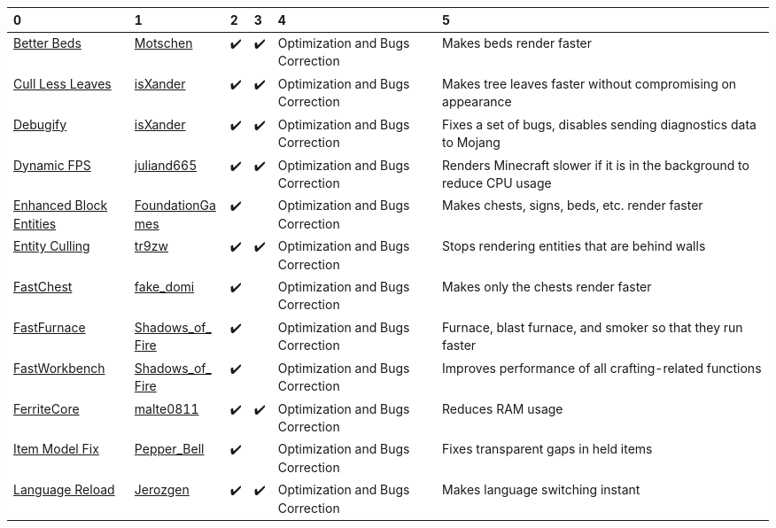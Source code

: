 | 0                                                                                                      | 1                                                                       | 2   | 3   | 4                                       | 5                                                                                                                                                                                |
|:-------------------------------------------------------------------------------------------------------|:------------------------------------------------------------------------|:----|:----|:----------------------------------------|:---------------------------------------------------------------------------------------------------------------------------------------------------------------------------------|
| [Better Beds](https://www.curseforge.com/minecraft/mc-mods/better-beds)                                | [Motschen](https://www.curseforge.com/members/Motschen)                 | ✔️   | ✔️   | Optimization and Bugs Correction        | Makes beds render faster                                                                                                                                                         |
| [Cull Less Leaves](https://www.curseforge.com/minecraft/mc-mods/cull-less-leaves)                      | [isXander](https://www.curseforge.com/members/xanderisdev)              | ✔️   | ✔️   | Optimization and Bugs Correction        | Makes tree leaves faster without compromising on appearance                                                                                                                      |
| [Debugify](https://www.curseforge.com/minecraft/mc-mods/debugify)                                      | [isXander](https://www.curseforge.com/members/xanderisdev)              | ✔️   | ✔️   | Optimization and Bugs Correction        | Fixes a set of bugs, disables sending diagnostics data to Mojang                                                                                                                 |
| [Dynamic FPS](https://www.curseforge.com/minecraft/mc-mods/dynamic-fps)                                | [juliand665](https://www.curseforge.com/members/juliand665)             | ✔️   | ✔️   | Optimization and Bugs Correction        | Renders Minecraft slower if it is in the background to reduce CPU usage                                                                                                          |
| [Enhanced Block Entities](https://www.curseforge.com/minecraft/mc-mods/enhanced-block-entities)        | [FoundationGames ](https://www.curseforge.com/members/FoundationGames)  | ✔️   |     | Optimization and Bugs Correction        | Makes chests, signs, beds, etc. render faster                                                                                                                                    |
| [Entity Culling](https://www.curseforge.com/minecraft/mc-mods/entityculling)                           | [tr9zw](https://www.curseforge.com/members/tr9zw)                       | ✔️   | ✔️   | Optimization and Bugs Correction        | Stops rendering entities that are behind walls                                                                                                                                   |
| [FastChest](https://www.curseforge.com/minecraft/mc-mods/fastchest)                                    | [fake_domi ](https://www.curseforge.com/members/fake_domi)              | ✔️   |     | Optimization and Bugs Correction        | Makes only the chests render faster                                                                                                                                              |
| [FastFurnace](https://www.curseforge.com/minecraft/mc-mods/fastfurnace)                                | [Shadows_of_Fire](https://www.curseforge.com/members/shadows_of_fire)   | ✔️   |     | Optimization and Bugs Correction        | Furnace, blast furnace, and smoker so that they run faster                                                                                                                       |
| [FastWorkbench](https://www.curseforge.com/minecraft/mc-mods/fastworkbench)                            | [Shadows_of_Fire](https://www.curseforge.com/members/shadows_of_fire)   | ✔️   |     | Optimization and Bugs Correction        | Improves performance of all crafting-related functions                                                                                                                           |
| [FerriteCore](https://www.curseforge.com/minecraft/mc-mods/ferritecore-fabric)                         | [malte0811 ](https://www.curseforge.com/members/malte0811)              | ✔️   | ✔️   | Optimization and Bugs Correction        | Reduces RAM usage                                                                                                                                                                |
| [Item Model Fix](https://www.curseforge.com/minecraft/mc-mods/item-model-fix)                          | [Pepper_Bell ](https://www.curseforge.com/members/Pepper_Bell)          | ✔️   |     | Optimization and Bugs Correction        | Fixes transparent gaps in held items                                                                                                                                             |
| [Language Reload](https://www.curseforge.com/minecraft/mc-mods/language-reload)                        | [Jerozgen](https://www.curseforge.com/members/Jerozgen)                 | ✔️   | ✔️   | Optimization and Bugs Correction        | Makes language switching instant                                                                                                                                                 |